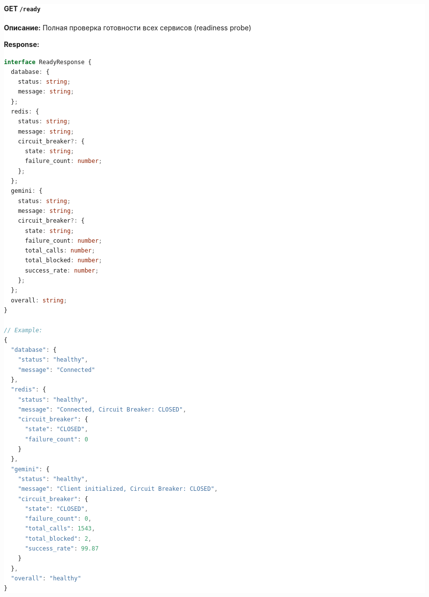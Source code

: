 #### GET `/ready`
**Описание:** Полная проверка готовности всех сервисов (readiness probe)

**Response:**
```typescript
interface ReadyResponse {
  database: {
    status: string;
    message: string;
  };
  redis: {
    status: string;
    message: string;
    circuit_breaker?: {
      state: string;
      failure_count: number;
    };
  };
  gemini: {
    status: string;
    message: string;
    circuit_breaker?: {
      state: string;
      failure_count: number;
      total_calls: number;
      total_blocked: number;
      success_rate: number;
    };
  };
  overall: string;
}

// Example:
{
  "database": {
    "status": "healthy",
    "message": "Connected"
  },
  "redis": {
    "status": "healthy",
    "message": "Connected, Circuit Breaker: CLOSED",
    "circuit_breaker": {
      "state": "CLOSED",
      "failure_count": 0
    }
  },
  "gemini": {
    "status": "healthy",
    "message": "Client initialized, Circuit Breaker: CLOSED",
    "circuit_breaker": {
      "state": "CLOSED",
      "failure_count": 0,
      "total_calls": 1543,
      "total_blocked": 2,
      "success_rate": 99.87
    }
  },
  "overall": "healthy"
}
```

